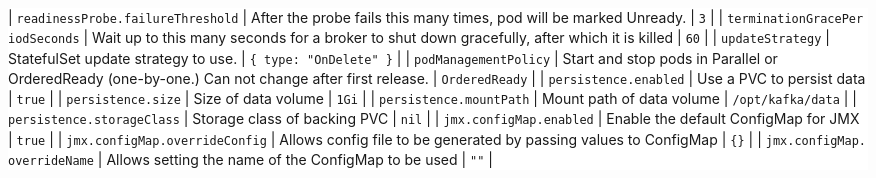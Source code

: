 | `readinessProbe.failureThreshold`              | After the probe fails this many times, pod will be marked Unready.                                                                                                       | `3`                                                                                                                                                                                                                                                                                                 |
| `terminationGracePeriodSeconds`                | Wait up to this many seconds for a broker to shut down gracefully, after which it is killed                                                                              | `60`                                                                                                                                                                                                                                                                                                |
| `updateStrategy`                               | StatefulSet update strategy to use.                                                                                                                                      | `{ type: "OnDelete" }`                                                                                                                                                                                                                                                                              |
| `podManagementPolicy`                          | Start and stop pods in Parallel or OrderedReady (one-by-one.) Can not change after first release.                                                                        | `OrderedReady`                                                                                                                                                                                                                                                                                      |
| `persistence.enabled`                          | Use a PVC to persist data                                                                                                                                                | `true`                                                                                                                                                                                                                                                                                              |
| `persistence.size`                             | Size of data volume                                                                                                                                                      | `1Gi`                                                                                                                                                                                                                                                                                               |
| `persistence.mountPath`                        | Mount path of data volume                                                                                                                                                | `/opt/kafka/data`                                                                                                                                                                                                                                                                                   |
| `persistence.storageClass`                     | Storage class of backing PVC                                                                                                                                             | `nil`                                                                                                                                                                                                                                                                                               |
| `jmx.configMap.enabled`                        | Enable the default ConfigMap for JMX                                                                                                                                     | `true`                                                                                                                                                                                                                                                                                              |
| `jmx.configMap.overrideConfig`                 | Allows config file to be generated by passing values to ConfigMap                                                                                                        | `{}`                                                                                                                                                                                                                                                                                                |
| `jmx.configMap.overrideName`                   | Allows setting the name of the ConfigMap to be used                                                                                                                      | `""`                                                                                                                                                                                                                                                                                                |